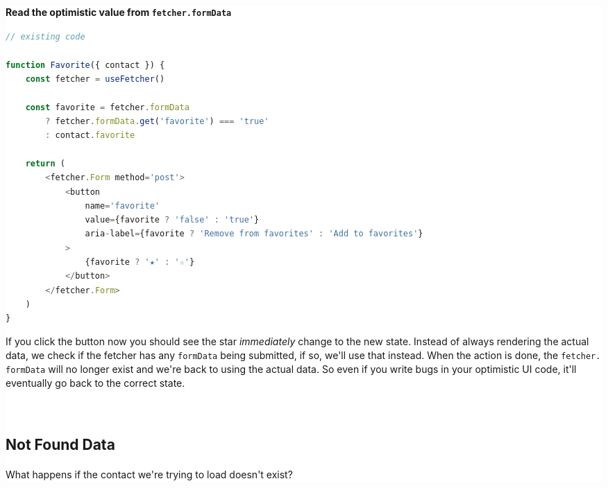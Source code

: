 **Read the optimistic value from `fetcher.formData`**

```js
// existing code

function Favorite({ contact }) {
	const fetcher = useFetcher()

	const favorite = fetcher.formData
		? fetcher.formData.get('favorite') === 'true'
		: contact.favorite

	return (
		<fetcher.Form method='post'>
			<button
				name='favorite'
				value={favorite ? 'false' : 'true'}
				aria-label={favorite ? 'Remove from favorites' : 'Add to favorites'}
			>
				{favorite ? '★' : '☆'}
			</button>
		</fetcher.Form>
	)
}
```

If you click the button now you should see the star _immediately_ change to the new state. Instead of always rendering the actual data, we check if the fetcher has any `formData` being submitted, if so, we'll use that instead. When the action is done, the `fetcher.formData` will no longer exist and we're back to using the actual data. So even if you write bugs in your optimistic UI code, it'll eventually go back to the correct state.

<br>

## Not Found Data

What happens if the contact we're trying to load doesn't exist?
